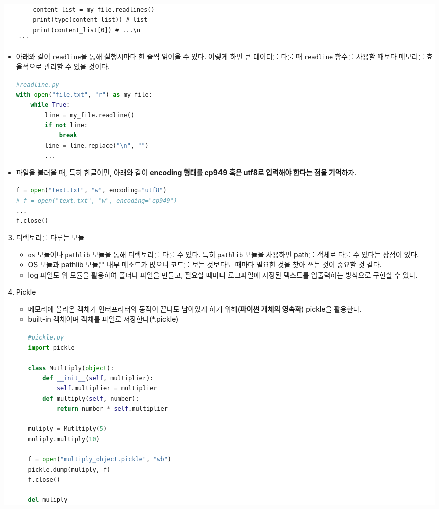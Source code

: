             content_list = my_file.readlines()
            print(type(content_list)) # list
            print(content_list[0]) # ...\n 
        ```
   - 아래와 같이 <code>readline</code>을 통해 실행시마다 한 줄씩 읽어올 수 있다. 이렇게 하면 큰 데이터를 다룰 때 <code>readline</code> 함수를 사용할 때보다 메모리를 효율적으로 관리할 수 있을 것이다.
        ```python
        #readline.py
        with open("file.txt", "r") as my_file:
            while True:
                line = my_file.readline()
                if not line:
                    break
                line = line.replace("\n", "")
                ...
        ```
   - 파일을 불러올 때, 특히 한글이면, 아래와 같이 <strong>encoding 형태를 cp949 혹은 utf8로 입력해야 한다는 점을 기억</strong>하자.
        ```python
        f = open("text.txt", "w", encoding="utf8")
        # f = open("text.txt", "w", encoding="cp949")
        ...
        f.close()
        ```

3. 디렉토리를 다루는 모듈
   - <code>os</code> 모듈이나 <code>pathlib</code> 모듈을 통해 디렉토리를 다룰 수 있다. 특히 <code>pathlib</code> 모듈을 사용하면 path를 객체로 다룰 수 있다는 장점이 있다. 
   - <span class="link_button">[OS 모듈](https://bit.ly/3p9NzBZ)과 [pathlib 모듈](https://bit.ly/3c3dQyq)</span>은 내부 메소드가 많으니 코드를 보는 것보다도 때마다 필요한 것을 찾아 쓰는 것이 중요할 것 같다.  
   - log 파일도 위 모듈을 활용하여 폴더나 파일을 만들고, 필요할 때마다 로그파일에 지정된 텍스트를 입출력하는 방식으로 구현할 수 있다.

4. Pickle
    - 메모리에 올라온 객체가 인터프리터의 동작이 끝나도 남아있게 하기 위해(<strong>파이썬 개체의 영속화</strong>) pickle을 활용한다. 
    - built-in 객체이며 객체를 파일로 저장한다(*.pickle)
        ```python
        #pickle.py
        import pickle

        class Mutltiply(object):
            def __init__(self, multiplier):
                self.multiplier = multiplier
            def multiply(self, number):
                return number * self.multiplier

        muliply = Mutltiply(5)
        muliply.multiply(10)

        f = open("multiply_object.pickle", "wb")
        pickle.dump(muliply, f)
        f.close()

        del muliply
